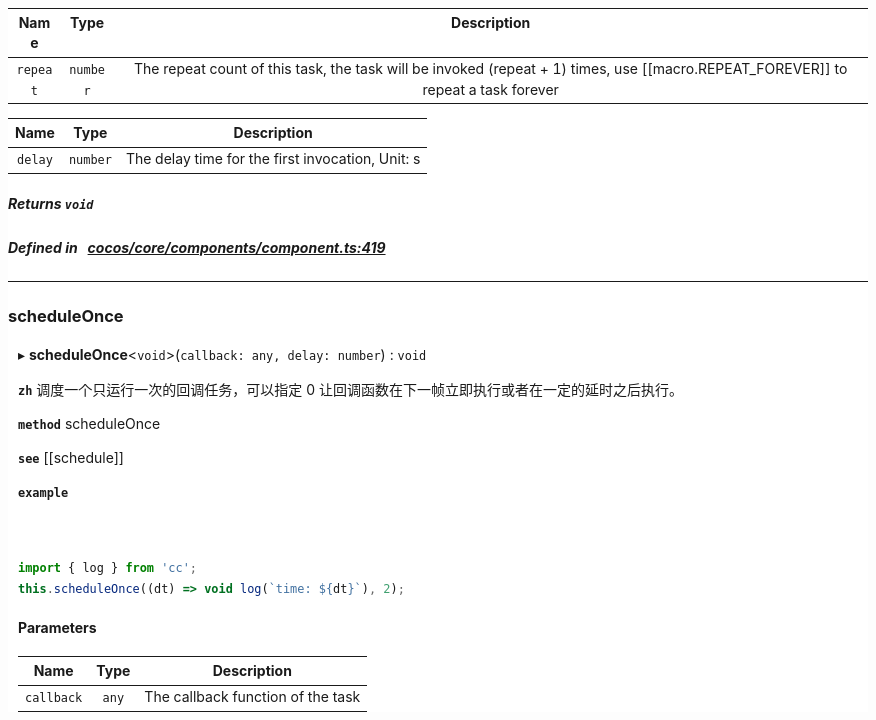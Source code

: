 | Name | Type | Description |
| :------: | :------: | :------: |
| `repeat` | `number` | The repeat count of this task, the task will be invoked (repeat + 1) times, use [[macro.REPEAT_FOREVER]] to repeat a task forever  |

| Name | Type | Description |
| :------: | :------: | :------: |
| `delay` | `number` | The delay time for the first invocation, Unit: s  |



##### Returns `void`




</div>

##### Defined in &nbsp;   [cocos/core/components/component.ts:419](https://github.com/cocos-creator/engine/blob/c7bf6b8a9/cocos/core/components/component.ts#L419)&nbsp;
___
### scheduleOnce
<div style="margin-left: 10px;">

▸   **scheduleOnce**<`void`\>(`callback: any, delay: number`) : `void`




**`zh`** 调度一个只运行一次的回调任务，可以指定 0 让回调函数在下一帧立即执行或者在一定的延时之后执行。




**`method`** scheduleOnce




**`see`** [[schedule]]




**`example`**

```ts


import { log } from 'cc';
this.scheduleOnce((dt) => void log(`time: ${dt}`), 2);


```








#### Parameters

| Name | Type | Description |
| :------: | :------: | :------: |
| `callback` | `any` | The callback function of the task  |
